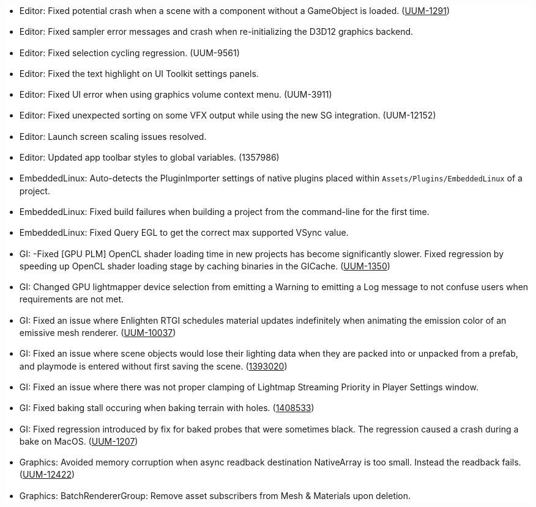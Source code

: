 *   Editor: Fixed potential crash when a scene with a component without a GameObject is loaded. ([UUM-1291](https://issuetracker.unity3d.com/issues/crash-when-opening-a-specific-scene))
    
*   Editor: Fixed sampler error messages and crash when re-initializing the D3D12 graphics backend.
    
*   Editor: Fixed selection cycling regression. (UUM-9561)
    
*   Editor: Fixed the text highlight on UI Toolkit settings panels.
    
*   Editor: Fixed UI error when using graphics volume context menu. (UUM-3911)
    
*   Editor: Fixed unexpected sorting on some VFX output while using the new SG integration. (UUM-12152)
    
*   Editor: Launch screen scaling issues resolved.
    
*   Editor: Updated app toolbar styles to global variables. (1357986)
    
*   EmbeddedLinux: Auto-detects the PluginImporter settings of native plugins placed within `Assets/Plugins/EmbeddedLinux` of a project.
    
*   EmbeddedLinux: Fixed build failures when building a project from the command-line for the first time.
    
*   EmbeddedLinux: Fixed Query EGL to get the correct max supported VSync value.
    
*   GI: -Fixed \[GPU PLM\] OpenCL shader loading time in new projects has become significantly slower. Fixed regression by speeding up OpenCL shader loading stage by caching binaries in the GICache. ([UUM-1350](https://issuetracker.unity3d.com/issues/gpu-plm-opencl-shader-loading-time-in-the-new-projects-has-become-significantly-slower-1))
    
*   GI: Changed GPU lightmapper device selection from emitting a Warning to emitting a Log message to not confuse users when requirements are not met.
    
*   GI: Fixed an issue where Enlighten RTGI schedules material updates indefinitely when animating the emission color of an emissive mesh renderer. ([UUM-10037](https://issuetracker.unity3d.com/issues/enlighten-rtgi-ticks-indefinitely-after-the-emissive-color-of-a-renderer-has-been-updated-via-animation))
    
*   GI: Fixed an issue where scene objects would lose their lighting data when they are packed into or unpacked from a prefab, and playmode is entered without first saving the scene. ([1393020](https://issuetracker.unity3d.com/issues/unpacked-light-prefabs-revert-to-realtime-when-entering-playmode-without-saving-scene))
    
*   GI: Fixed an issue where there was not proper clamping of Lightmap Streaming Priority in Player Settings window.
    
*   GI: Fixed baking stall occuring when baking terrain with holes. ([1408533](https://issuetracker.unity3d.com/issues/plm-baking-stalls-with-terrains-containing-lots-of-holes))
    
*   GI: Fixed regression introduced by fix for baked probes that were sometimes black. The regression caused a crash during a bake on MacOS. ([UUM-1207](https://issuetracker.unity3d.com/issues/macos-gpu-plm-crash-in-openclrenderlightprobebuffers-after-pressing-generate-lighting-button))
    
*   Graphics: Avoided memory corruption when async readback destination NativeArray is too small. Instead the readback fails. ([UUM-12422](https://issuetracker.unity3d.com/issues/android-build-with-vulkan-crashes-when-trying-to-invoke-asyncgpureadback))
    
*   Graphics: BatchRendererGroup: Remove asset subscribers from Mesh & Materials upon deletion.
    